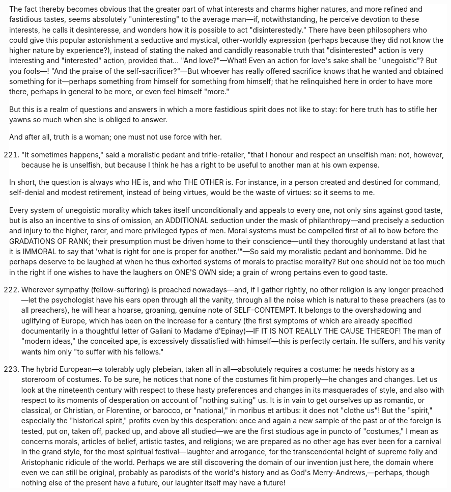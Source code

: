 The fact thereby becomes obvious that the greater part of what interests and charms higher natures, and more refined and fastidious tastes, seems absolutely "uninteresting" to the average man—if, notwithstanding, he perceive devotion to these interests, he calls it desinteresse, and wonders how it is possible to act "disinterestedly." There have been philosophers who could give this popular astonishment a seductive and mystical, other-worldly expression (perhaps because they did not know the higher nature by experience?), instead of stating the naked and candidly reasonable truth that "disinterested" action is very interesting and "interested" action, provided that... "And love?"—What! Even an action for love's sake shall be "unegoistic"? But you fools—! "And the praise of the self-sacrificer?"—But whoever has really offered sacrifice knows that he wanted and obtained something for it—perhaps something from himself for something from himself; that he relinquished here in order to have more there, perhaps in general to be more, or even feel himself "more."

But this is a realm of questions and answers in which a more fastidious spirit does not like to stay: for here truth has to stifle her yawns so much when she is obliged to answer.

And after all, truth is a woman; one must not use force with her.


221. "It sometimes happens," said a moralistic pedant and trifle-retailer, "that I honour and respect an unselfish man: not, however, because he is unselfish, but because I think he has a right to be useful to another man at his own expense. 

In short, the question is always who HE is, and who THE OTHER is. For instance, in a person created and destined for command, self-denial and modest retirement, instead of being virtues, would be the waste of virtues: so it seems to me.

Every system of unegoistic morality which takes itself unconditionally and appeals to every one, not only sins against good taste, but is also an incentive to sins of omission, an ADDITIONAL seduction under the mask of philanthropy—and precisely a seduction and injury to the higher, rarer, and more privileged types of men. Moral systems must be compelled first of all to bow before the GRADATIONS OF RANK; their presumption must be driven home to their conscience—until they thoroughly understand at last that it is IMMORAL to say that 'what is right for one is proper for another.'"—So said my moralistic pedant and bonhomme. Did he perhaps deserve to be laughed at when he thus exhorted systems of morals to practise morality? But one should not be too much in the right if one wishes to have the laughers on ONE'S OWN side; a grain of wrong pertains even to good taste.

222. Wherever sympathy (fellow-suffering) is preached nowadays—and, if I gather rightly, no other religion is any longer preached—let the psychologist have his ears open through all the vanity, through all the noise which is natural to these preachers (as to all preachers), he will hear a hoarse, groaning, genuine note of SELF-CONTEMPT. It belongs to the overshadowing and uglifying of Europe, which has been on the increase for a century (the first symptoms of which are already specified documentarily in a thoughtful letter of Galiani to Madame d'Epinay)—IF IT IS NOT REALLY THE CAUSE THEREOF! The man of "modern ideas," the conceited ape, is excessively dissatisfied with himself—this is perfectly certain. He suffers, and his vanity wants him only "to suffer with his fellows."

223. The hybrid European—a tolerably ugly plebeian, taken all in all—absolutely requires a costume: he needs history as a storeroom of costumes. To be sure, he notices that none of the costumes fit him properly—he changes and changes. Let us look at the nineteenth century with respect to these hasty preferences and changes in its masquerades of style, and also with respect to its moments of desperation on account of "nothing suiting" us. It is in vain to get ourselves up as romantic, or classical, or Christian, or Florentine, or barocco, or "national," in moribus et artibus: it does not "clothe us"! But the "spirit," especially the "historical spirit," profits even by this desperation: once and again a new sample of the past or of the foreign is tested, put on, taken off, packed up, and above all studied—we are the first studious age in puncto of "costumes," I mean as concerns morals, articles of belief, artistic tastes, and religions; we are prepared as no other age has ever been for a carnival in the grand style, for the most spiritual festival—laughter and arrogance, for the transcendental height of supreme folly and Aristophanic ridicule of the world. Perhaps we are still discovering the domain of our invention just here, the domain where even we can still be original, probably as parodists of the world's history and as God's Merry-Andrews,—perhaps, though nothing else of the present have a future, our laughter itself may have a future!
